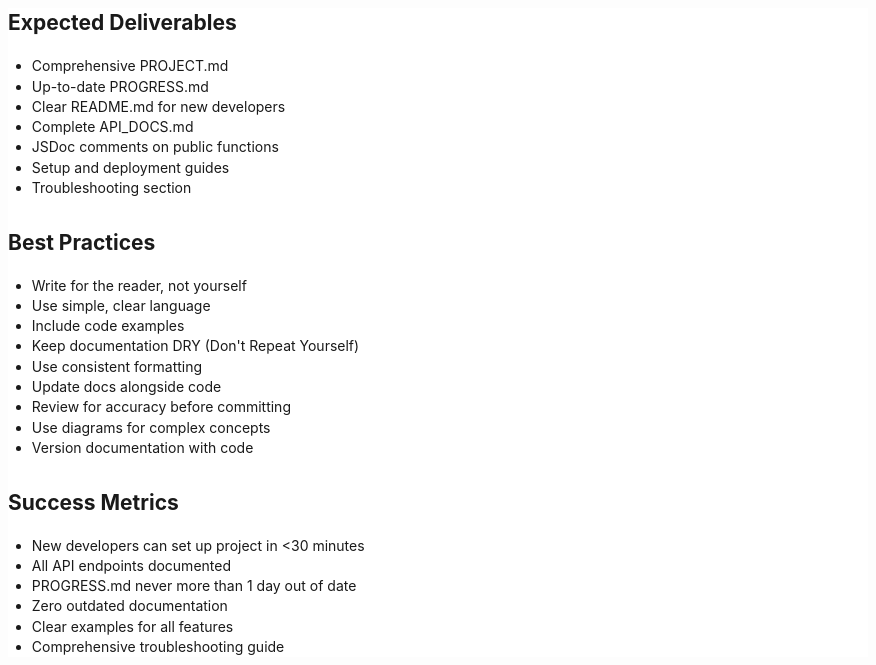 ## Expected Deliverables
- Comprehensive PROJECT.md
- Up-to-date PROGRESS.md
- Clear README.md for new developers
- Complete API_DOCS.md
- JSDoc comments on public functions
- Setup and deployment guides
- Troubleshooting section

## Best Practices
- Write for the reader, not yourself
- Use simple, clear language
- Include code examples
- Keep documentation DRY (Don't Repeat Yourself)
- Use consistent formatting
- Update docs alongside code
- Review for accuracy before committing
- Use diagrams for complex concepts
- Version documentation with code

## Success Metrics
- New developers can set up project in <30 minutes
- All API endpoints documented
- PROGRESS.md never more than 1 day out of date
- Zero outdated documentation
- Clear examples for all features
- Comprehensive troubleshooting guide
